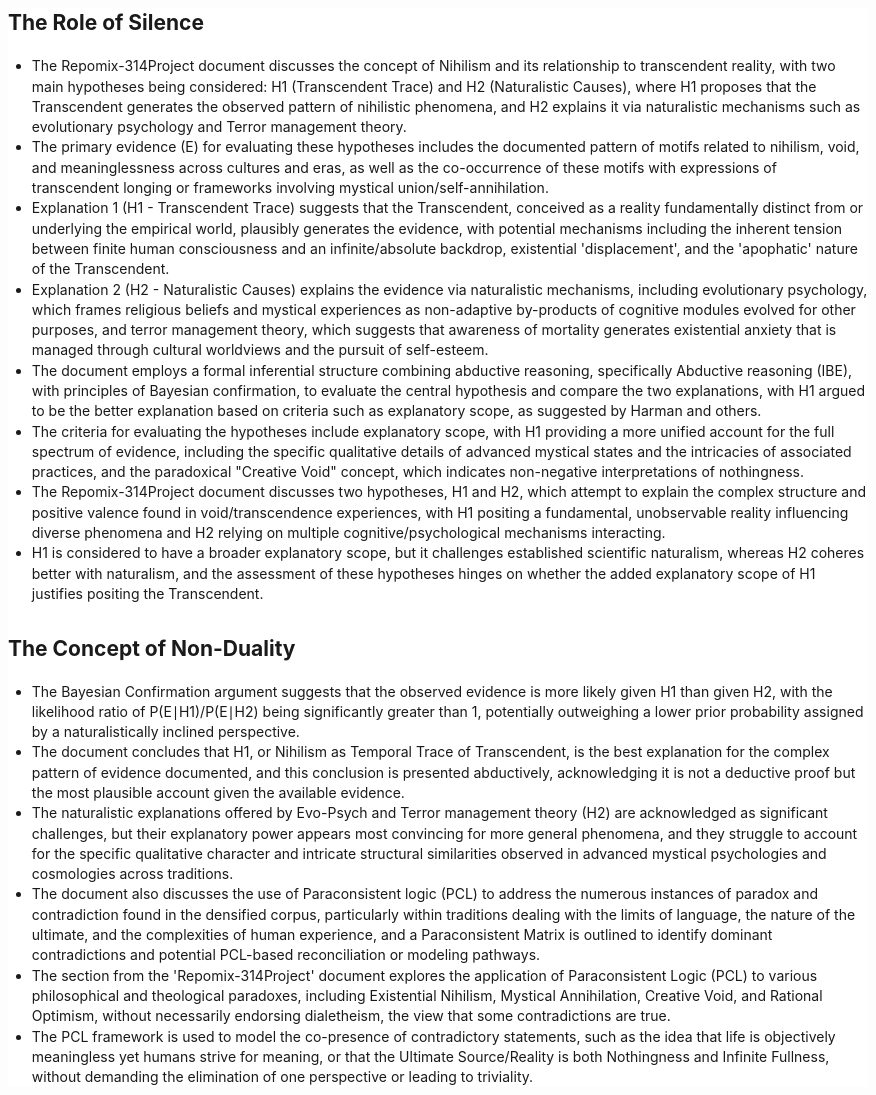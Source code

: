 
## The Role of Silence
- The Repomix-314Project document discusses the concept of Nihilism and its relationship to transcendent reality, with two main hypotheses being considered: H1 (Transcendent Trace) and H2 (Naturalistic Causes), where H1 proposes that the Transcendent generates the observed pattern of nihilistic phenomena, and H2 explains it via naturalistic mechanisms such as evolutionary psychology and Terror management theory.
- The primary evidence (E) for evaluating these hypotheses includes the documented pattern of motifs related to nihilism, void, and meaninglessness across cultures and eras, as well as the co-occurrence of these motifs with expressions of transcendent longing or frameworks involving mystical union/self-annihilation.
- Explanation 1 (H1 - Transcendent Trace) suggests that the Transcendent, conceived as a reality fundamentally distinct from or underlying the empirical world, plausibly generates the evidence, with potential mechanisms including the inherent tension between finite human consciousness and an infinite/absolute backdrop, existential 'displacement', and the 'apophatic' nature of the Transcendent.
- Explanation 2 (H2 - Naturalistic Causes) explains the evidence via naturalistic mechanisms, including evolutionary psychology, which frames religious beliefs and mystical experiences as non-adaptive by-products of cognitive modules evolved for other purposes, and terror management theory, which suggests that awareness of mortality generates existential anxiety that is managed through cultural worldviews and the pursuit of self-esteem.
- The document employs a formal inferential structure combining abductive reasoning, specifically Abductive reasoning (IBE), with principles of Bayesian confirmation, to evaluate the central hypothesis and compare the two explanations, with H1 argued to be the better explanation based on criteria such as explanatory scope, as suggested by Harman and others.
- The criteria for evaluating the hypotheses include explanatory scope, with H1 providing a more unified account for the full spectrum of evidence, including the specific qualitative details of advanced mystical states and the intricacies of associated practices, and the paradoxical "Creative Void" concept, which indicates non-negative interpretations of nothingness.
- The Repomix-314Project document discusses two hypotheses, H1 and H2, which attempt to explain the complex structure and positive valence found in void/transcendence experiences, with H1 positing a fundamental, unobservable reality influencing diverse phenomena and H2 relying on multiple cognitive/psychological mechanisms interacting.
- H1 is considered to have a broader explanatory scope, but it challenges established scientific naturalism, whereas H2 coheres better with naturalism, and the assessment of these hypotheses hinges on whether the added explanatory scope of H1 justifies positing the Transcendent.

## The Concept of Non-Duality
- The Bayesian Confirmation argument suggests that the observed evidence is more likely given H1 than given H2, with the likelihood ratio of P(E∣H1)/P(E∣H2) being significantly greater than 1, potentially outweighing a lower prior probability assigned by a naturalistically inclined perspective.
- The document concludes that H1, or Nihilism as Temporal Trace of Transcendent, is the best explanation for the complex pattern of evidence documented, and this conclusion is presented abductively, acknowledging it is not a deductive proof but the most plausible account given the available evidence.
- The naturalistic explanations offered by Evo-Psych and Terror management theory (H2) are acknowledged as significant challenges, but their explanatory power appears most convincing for more general phenomena, and they struggle to account for the specific qualitative character and intricate structural similarities observed in advanced mystical psychologies and cosmologies across traditions.
- The document also discusses the use of Paraconsistent logic (PCL) to address the numerous instances of paradox and contradiction found in the densified corpus, particularly within traditions dealing with the limits of language, the nature of the ultimate, and the complexities of human experience, and a Paraconsistent Matrix is outlined to identify dominant contradictions and potential PCL-based reconciliation or modeling pathways.
- The section from the 'Repomix-314Project' document explores the application of Paraconsistent Logic (PCL) to various philosophical and theological paradoxes, including Existential Nihilism, Mystical Annihilation, Creative Void, and Rational Optimism, without necessarily endorsing dialetheism, the view that some contradictions are true.
- The PCL framework is used to model the co-presence of contradictory statements, such as the idea that life is objectively meaningless yet humans strive for meaning, or that the Ultimate Source/Reality is both Nothingness and Infinite Fullness, without demanding the elimination of one perspective or leading to triviality.